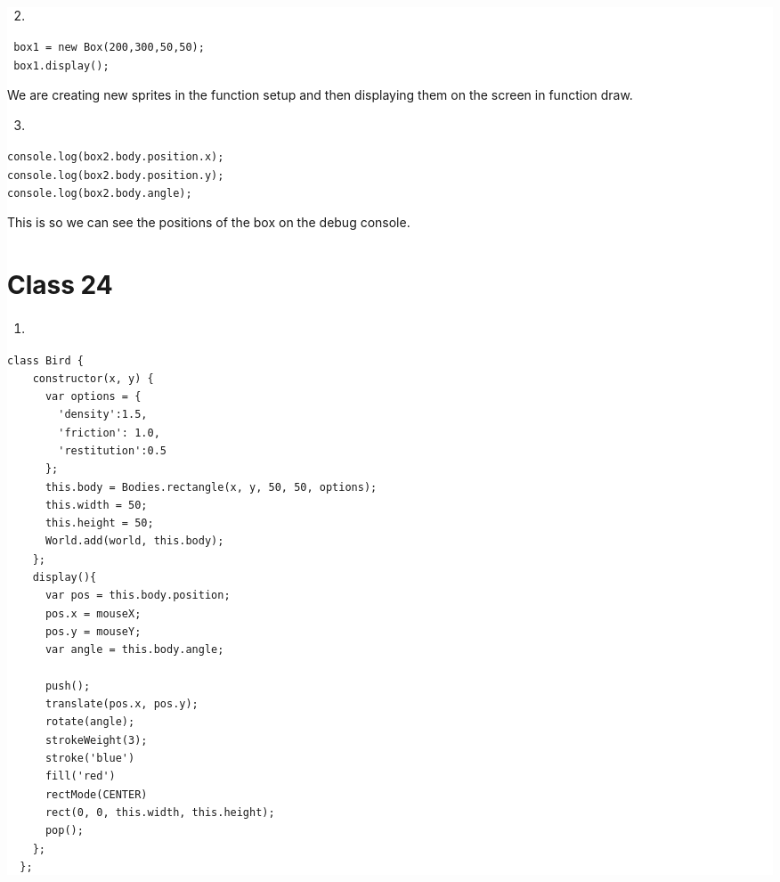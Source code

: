 2) 

```
 box1 = new Box(200,300,50,50);
 box1.display();
```

We are creating new sprites in the function setup and then displaying them on the screen in function draw.

3) 

```
console.log(box2.body.position.x);
console.log(box2.body.position.y);
console.log(box2.body.angle);

```

This is so we can see the positions of the box  on the debug console.

# Class 24

1) 

```
class Bird {
    constructor(x, y) {
      var options = {
        'density':1.5,
        'friction': 1.0,
        'restitution':0.5
      };
      this.body = Bodies.rectangle(x, y, 50, 50, options);
      this.width = 50;
      this.height = 50;
      World.add(world, this.body);
    };
    display(){
      var pos = this.body.position;
      pos.x = mouseX;
      pos.y = mouseY;
      var angle = this.body.angle;
  
      push();
      translate(pos.x, pos.y);
      rotate(angle);
      strokeWeight(3);
      stroke('blue')
      fill('red')
      rectMode(CENTER)
      rect(0, 0, this.width, this.height);
      pop();
    };
  };
```
